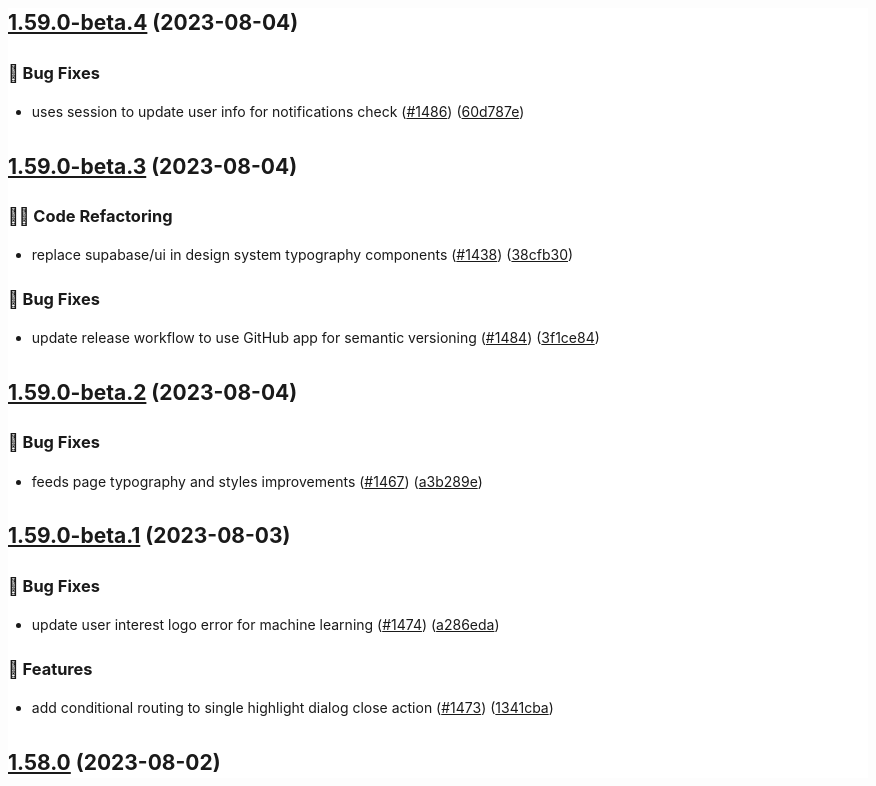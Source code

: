 ## [1.59.0-beta.4](https://github.com/gsoc2/insights/compare/v1.59.0-beta.3...v1.59.0-beta.4) (2023-08-04)

### 🐛 Bug Fixes

- uses session to update user info for notifications check ([#1486](https://github.com/gsoc2/insights/issues/1486)) ([60d787e](https://github.com/gsoc2/insights/commit/60d787ef4c9a6867ab0159c5576fed429f9a48c6))

## [1.59.0-beta.3](https://github.com/gsoc2/insights/compare/v1.59.0-beta.2...v1.59.0-beta.3) (2023-08-04)

### 🧑‍💻 Code Refactoring

- replace supabase/ui in design system typography components ([#1438](https://github.com/gsoc2/insights/issues/1438)) ([38cfb30](https://github.com/gsoc2/insights/commit/38cfb305f3abad32ffbac7acff3dbb9b08498b4e))

### 🐛 Bug Fixes

- update release workflow to use GitHub app for semantic versioning ([#1484](https://github.com/gsoc2/insights/issues/1484)) ([3f1ce84](https://github.com/gsoc2/insights/commit/3f1ce845790e7d6e9bb522756d24346319384ee1))

## [1.59.0-beta.2](https://github.com/gsoc2/insights/compare/v1.59.0-beta.1...v1.59.0-beta.2) (2023-08-04)

### 🐛 Bug Fixes

- feeds page typography and styles improvements ([#1467](https://github.com/gsoc2/insights/issues/1467)) ([a3b289e](https://github.com/gsoc2/insights/commit/a3b289e97300a6225c002d87d19a882ee09323ff))

## [1.59.0-beta.1](https://github.com/gsoc2/insights/compare/v1.58.0...v1.59.0-beta.1) (2023-08-03)

### 🐛 Bug Fixes

- update user interest logo error for machine learning ([#1474](https://github.com/gsoc2/insights/issues/1474)) ([a286eda](https://github.com/gsoc2/insights/commit/a286eda7478e1ba03898a1086e0d86e9eb18f692))

### 🍕 Features

- add conditional routing to single highlight dialog close action ([#1473](https://github.com/gsoc2/insights/issues/1473)) ([1341cba](https://github.com/gsoc2/insights/commit/1341cba30eea245fe2755f072e0bd49c33b84667))

## [1.58.0](https://github.com/gsoc2/insights/compare/v1.57.0...v1.58.0) (2023-08-02)

